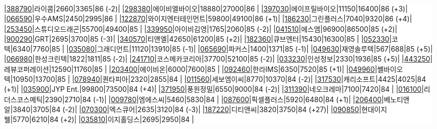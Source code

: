 |[388790](https://finance.daum.net/quotes/A388790)|라이콤|2660|3365|86 (-2)|
|[298380](https://finance.daum.net/quotes/A298380)|에이비엘바이오|18880|27000|86 |
|[397030](https://finance.daum.net/quotes/A397030)|에이프릴바이오|11150|16400|86 (+3)|
|[066590](https://finance.daum.net/quotes/A066590)|우수AMS|2450|2995|86 |
|[122870](https://finance.daum.net/quotes/A122870)|와이지엔터테인먼트|59800|49100|86 (+1)|
|[186230](https://finance.daum.net/quotes/A186230)|그린플러스|7040|9320|86 (+4)|
|[253450](https://finance.daum.net/quotes/A253450)|스튜디오드래곤|55700|49400|85 |
|[339950](https://finance.daum.net/quotes/A339950)|아이비김영|1765|2060|85 (-2)|
|[041510](https://finance.daum.net/quotes/A041510)|에스엠|96900|86500|85 (+2)|
|[900290](https://finance.daum.net/quotes/A900290)|GRT|2695|3700|85 (-3)|
|[340570](https://finance.daum.net/quotes/A340570)|티앤엘|42650|61200|85 (+2)|
|[182360](https://finance.daum.net/quotes/A182360)|큐브엔터|15430|16300|85 |
|[052330](https://finance.daum.net/quotes/A052330)|코텍|6340|7760|85 |
|[035080](https://finance.daum.net/quotes/A035080)|그래디언트|11120|13910|85 (-1)|
|[065690](https://finance.daum.net/quotes/A065690)|파커스|1400|1371|85 (-1)|
|[049630](https://finance.daum.net/quotes/A049630)|재영솔루텍|567|688|85 (+5)|
|[066980](https://finance.daum.net/quotes/A066980)|한성크린텍|1822|1811|85 (-2)|
|[241710](https://finance.daum.net/quotes/A241710)|코스메카코리아|37700|52100|85 (-2)|
|[033230](https://finance.daum.net/quotes/A033230)|인성정보|2330|1936|85 (+5)|
|[443250](https://finance.daum.net/quotes/A443250)|레뷰코퍼레이션|12590|11760|85 |
|[203400](https://finance.daum.net/quotes/A203400)|에이비온|6000|7600|85 |
|[092460](https://finance.daum.net/quotes/A092460)|한라IMS|6350|7520|85 (+1)|
|[049960](https://finance.daum.net/quotes/A049960)|쎌바이오텍|10950|13700|85 |
|[078940](https://finance.daum.net/quotes/A078940)|퀀타피아|2320|2855|84 |
|[011560](https://finance.daum.net/quotes/A011560)|세보엠이씨|8770|10370|84 (-2)|
|[317530](https://finance.daum.net/quotes/A317530)|캐리소프트|4425|4025|84 (+1)|
|[035900](https://finance.daum.net/quotes/A035900)|JYP Ent.|99800|73500|84 (+4)|
|[371950](https://finance.daum.net/quotes/A371950)|풍원정밀|6550|9000|84 (-2)|
|[311390](https://finance.daum.net/quotes/A311390)|네오크레마|7100|7420|84 |
|[016100](https://finance.daum.net/quotes/A016100)|리더스코스메틱|2390|2710|84 (-1)|
|[009780](https://finance.daum.net/quotes/A009780)|엠에스씨|5460|5830|84 |
|[087600](https://finance.daum.net/quotes/A087600)|픽셀플러스|5920|6480|84 (+1)|
|[206400](https://finance.daum.net/quotes/A206400)|베노티앤알|3840|3705|84 (-2)|
|[070300](https://finance.daum.net/quotes/A070300)|엑스큐어|2635|3120|84 (-3)|
|[187220](https://finance.daum.net/quotes/A187220)|디티앤씨|3820|3750|84 (+27)|
|[090850](https://finance.daum.net/quotes/A090850)|현대이지웰|5770|6210|84 (+2)|
|[035810](https://finance.daum.net/quotes/A035810)|이지홀딩스|2695|2950|84 |